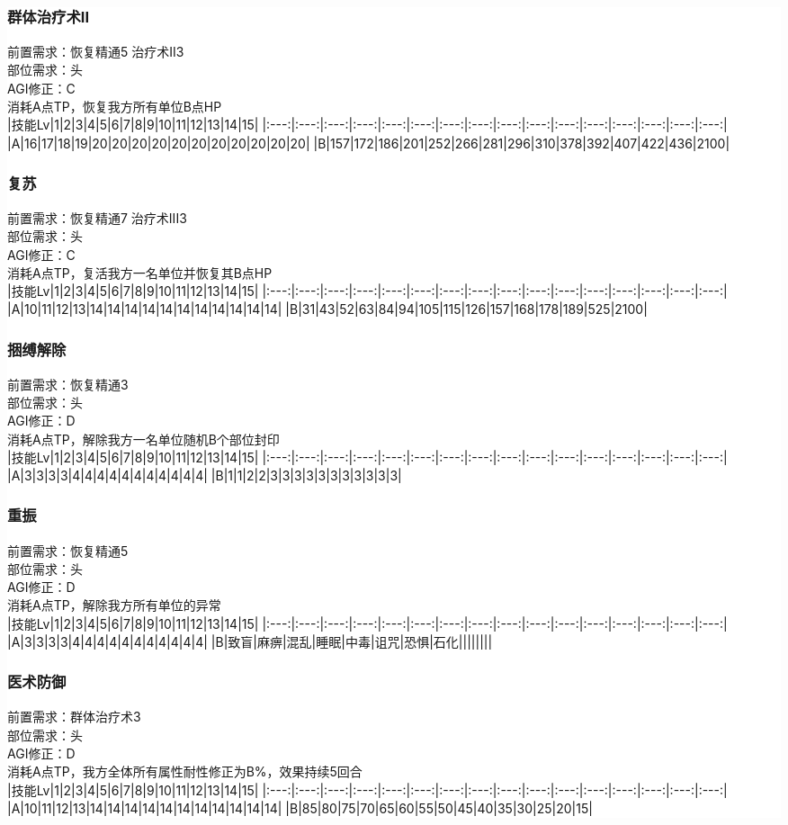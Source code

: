 ### 群体治疗术II
前置需求：恢复精通5 治疗术II3<br>
部位需求：头<br>
AGI修正：C<br>
消耗A点TP，恢复我方所有单位B点HP<br>
|技能Lv|1|2|3|4|5|6|7|8|9|10|11|12|13|14|15|
|:---:|:---:|:---:|:---:|:---:|:---:|:---:|:---:|:---:|:---:|:---:|:---:|:---:|:---:|:---:|:---:|
|A|16|17|18|19|20|20|20|20|20|20|20|20|20|20|20|
|B|157|172|186|201|252|266|281|296|310|378|392|407|422|436|2100|

### 复苏
前置需求：恢复精通7 治疗术III3<br>
部位需求：头<br>
AGI修正：C<br>
消耗A点TP，复活我方一名单位并恢复其B点HP<br>
|技能Lv|1|2|3|4|5|6|7|8|9|10|11|12|13|14|15|
|:---:|:---:|:---:|:---:|:---:|:---:|:---:|:---:|:---:|:---:|:---:|:---:|:---:|:---:|:---:|:---:|
|A|10|11|12|13|14|14|14|14|14|14|14|14|14|14|14|
|B|31|43|52|63|84|94|105|115|126|157|168|178|189|525|2100|

### 捆缚解除
前置需求：恢复精通3<br>
部位需求：头<br>
AGI修正：D<br>
消耗A点TP，解除我方一名单位随机B个部位封印<br>
|技能Lv|1|2|3|4|5|6|7|8|9|10|11|12|13|14|15|
|:---:|:---:|:---:|:---:|:---:|:---:|:---:|:---:|:---:|:---:|:---:|:---:|:---:|:---:|:---:|:---:|
|A|3|3|3|3|4|4|4|4|4|4|4|4|4|4|4|
|B|1|1|2|2|3|3|3|3|3|3|3|3|3|3|3|

### 重振
前置需求：恢复精通5<br>
部位需求：头<br>
AGI修正：D<br>
消耗A点TP，解除我方所有单位的异常<br>
|技能Lv|1|2|3|4|5|6|7|8|9|10|11|12|13|14|15|
|:---:|:---:|:---:|:---:|:---:|:---:|:---:|:---:|:---:|:---:|:---:|:---:|:---:|:---:|:---:|:---:|
|A|3|3|3|3|4|4|4|4|4|4|4|4|4|4|4|
|B|致盲|麻痹|混乱|睡眠|中毒|诅咒|恐惧|石化||||||||

### 医术防御
前置需求：群体治疗术3<br>
部位需求：头<br>
AGI修正：D<br>
消耗A点TP，我方全体所有属性耐性修正为B%，效果持续5回合<br>
|技能Lv|1|2|3|4|5|6|7|8|9|10|11|12|13|14|15|
|:---:|:---:|:---:|:---:|:---:|:---:|:---:|:---:|:---:|:---:|:---:|:---:|:---:|:---:|:---:|:---:|
|A|10|11|12|13|14|14|14|14|14|14|14|14|14|14|14|
|B|85|80|75|70|65|60|55|50|45|40|35|30|25|20|15|
